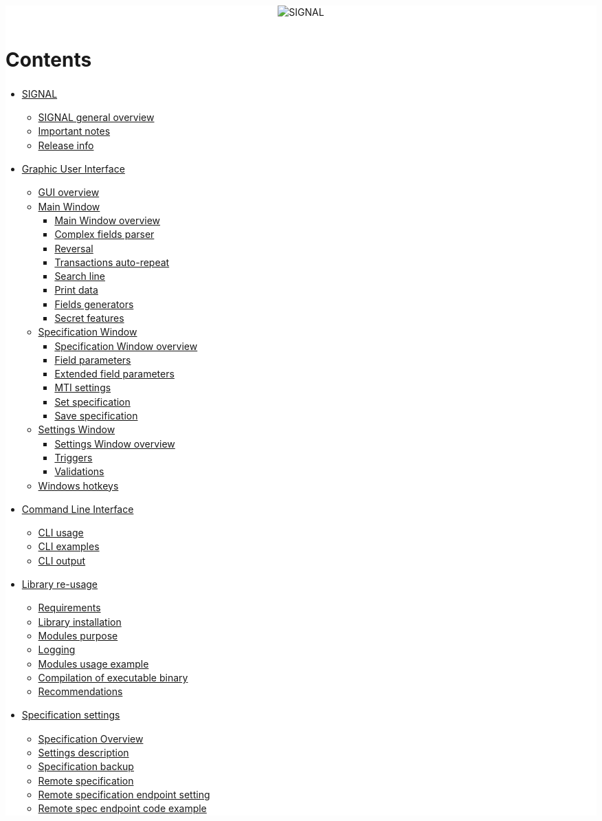 <p align="center"><img src="https://i.imgur.com/KrBqDy3.png" alt="SIGNAL" width="500" height="500"></p>



# Contents 

* [SIGNAL](#signal)
  * [SIGNAL general overview](#signal-general-overview)
  * [Important notes](#important-notes)
  * [Release info](#release-info)
  
 
* [Graphic User Interface](#graphic-user-interface)
  * [GUI overview](#gui-overview)
  * [Main Window](#main-window)
    * [Main Window overview](#main-window-overview)  
    * [Complex fields parser](#complex-fields-parser)
    * [Reversal](#reversal)
    * [Transactions auto-repeat](#transactions-auto-repeat)
    * [Search line](#search-line)
    * [Print data](#print-data)
    * [Fields generators](#fields-generators)
    * [Secret features](#secret-features)
  * [Specification Window](#specification-window)
    * [Specification Window overview](#specification-window-overview)
    * [Field parameters](#field-parameters)
    * [Extended field parameters](#extended-field-parameters)
    * [MTI settings](#mti-settings)
    * [Set specification](#set-specification)
    * [Save specification](#save-specification)
  * [Settings Window](#settings-window)
    * [Settings Window overview](#settings-window-overview)
    * [Triggers](#triggers)
    * [Validations](#validations)
  * [Windows hotkeys](#windows-hotkeys)


* [Command Line Interface](#command-line-interface)
  * [CLI usage](#cli-usage)
  * [CLI examples](#cli-examples)
  * [CLI output](#cli-output)


* [Library re-usage](#library-re-usage)
  * [Requirements](#requirements)
  * [Library installation](#library-installation)
  * [Modules purpose](#modules-purpose)
  * [Logging](#logging)
  * [Modules usage example](#modules-usage-example)
  * [Compilation of executable binary](#compilation-of-executable-binary)
  * [Recommendations](#recommendations)
  

 * [Specification settings](#specification-settings)
   * [Specification Overview](#specification-overview) 
   * [Settings description](#settings-description)
   * [Specification backup](#specification-backup)
   * [Remote specification](#remote-specification)
   * [Remote specification endpoint setting](#remote-specification-endpoint-setting)
   * [Remote spec endpoint code example](#remote-spec-endpoint-code-example)
   
